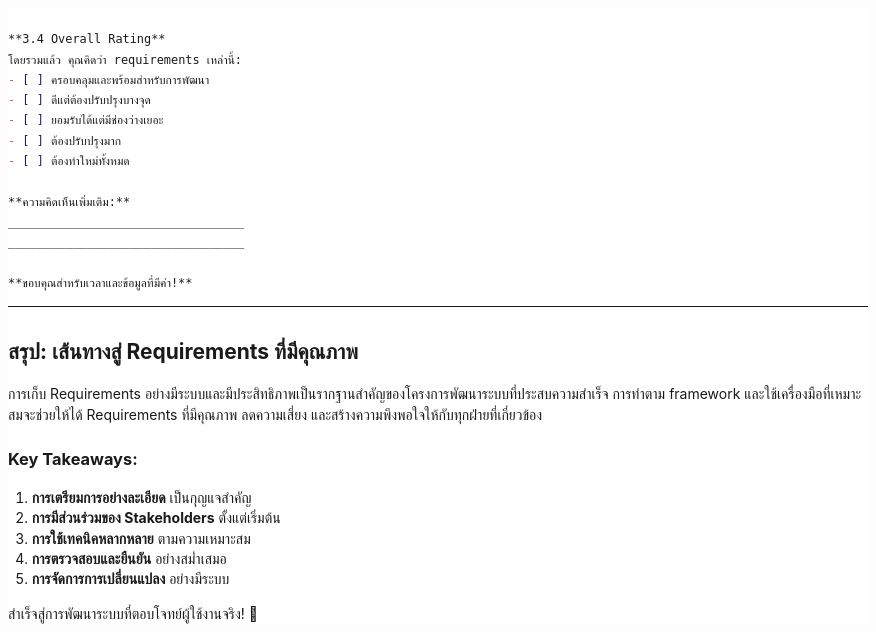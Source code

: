 ```markdown

**3.4 Overall Rating**
โดยรวมแล้ว คุณคิดว่า requirements เหล่านี้:
- [ ] ครอบคลุมและพร้อมสำหรับการพัฒนา
- [ ] ดีแต่ต้องปรับปรุงบางจุด
- [ ] ยอมรับได้แต่มีช่องว่างเยอะ
- [ ] ต้องปรับปรุงมาก
- [ ] ต้องทำใหม่ทั้งหมด

**ความคิดเห็นเพิ่มเติม:**
_________________________________
_________________________________

**ขอบคุณสำหรับเวลาและข้อมูลที่มีค่า!**
```

---

## สรุป: เส้นทางสู่ Requirements ที่มีคุณภาพ

การเก็บ Requirements อย่างมีระบบและมีประสิทธิภาพเป็นรากฐานสำคัญของโครงการพัฒนาระบบที่ประสบความสำเร็จ การทำตาม framework และใช้เครื่องมือที่เหมาะสมจะช่วยให้ได้ Requirements ที่มีคุณภาพ ลดความเสี่ยง และสร้างความพึงพอใจให้กับทุกฝ่ายที่เกี่ยวข้อง

### Key Takeaways:
1. **การเตรียมการอย่างละเอียด** เป็นกุญแจสำคัญ
2. **การมีส่วนร่วมของ Stakeholders** ตั้งแต่เริ่มต้น
3. **การใช้เทคนิคหลากหลาย** ตามความเหมาะสม
4. **การตรวจสอบและยืนยัน** อย่างสม่ำเสมอ
5. **การจัดการการเปลี่ยนแปลง** อย่างมีระบบ

สำเร็จสู่การพัฒนาระบบที่ตอบโจทย์ผู้ใช้งานจริง! 🎯
